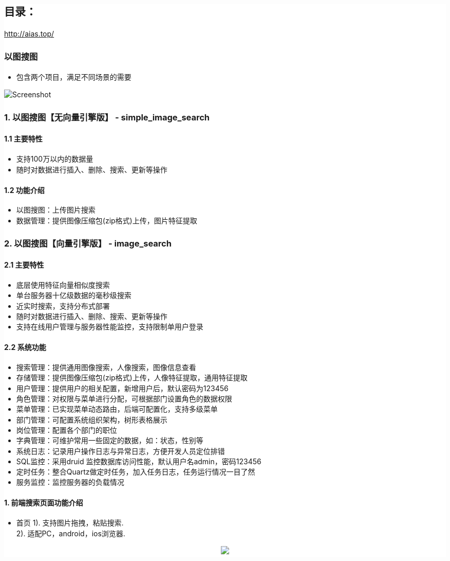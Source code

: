 ## 目录：
http://aias.top/


### 以图搜图
- 包含两个项目，满足不同场景的需要

![Screenshot](https://aias-home.oss-cn-beijing.aliyuncs.com/products/image_search/images/arc.png)

### 1. 以图搜图【无向量引擎版】 - simple_image_search
#### 1.1 主要特性
- 支持100万以内的数据量
- 随时对数据进行插入、删除、搜索、更新等操作

#### 1.2 功能介绍
- 以图搜图：上传图片搜索
- 数据管理：提供图像压缩包(zip格式)上传，图片特征提取


### 2. 以图搜图【向量引擎版】 - image_search
#### 2.1 主要特性
- 底层使用特征向量相似度搜索
- 单台服务器十亿级数据的毫秒级搜索
- 近实时搜索，支持分布式部署
- 随时对数据进行插入、删除、搜索、更新等操作
- 支持在线用户管理与服务器性能监控，支持限制单用户登录

#### 2.2 系统功能
- 搜索管理：提供通用图像搜索，人像搜索，图像信息查看
- 存储管理：提供图像压缩包(zip格式)上传，人像特征提取，通用特征提取
- 用户管理：提供用户的相关配置，新增用户后，默认密码为123456
- 角色管理：对权限与菜单进行分配，可根据部门设置角色的数据权限
- 菜单管理：已实现菜单动态路由，后端可配置化，支持多级菜单
- 部门管理：可配置系统组织架构，树形表格展示
- 岗位管理：配置各个部门的职位
- 字典管理：可维护常用一些固定的数据，如：状态，性别等
- 系统日志：记录用户操作日志与异常日志，方便开发人员定位排错
- SQL监控：采用druid 监控数据库访问性能，默认用户名admin，密码123456
- 定时任务：整合Quartz做定时任务，加入任务日志，任务运行情况一目了然
- 服务监控：监控服务器的负载情况


#### 1. 前端搜索页面功能介绍
- 首页
1). 支持图片拖拽，粘贴搜索.  
2). 适配PC，android，ios浏览器.  
<div align="center">
<img src="https://aias-home.oss-cn-beijing.aliyuncs.com/products/image_search/images/simple_1.png"  width = "600"/>
</div> 
